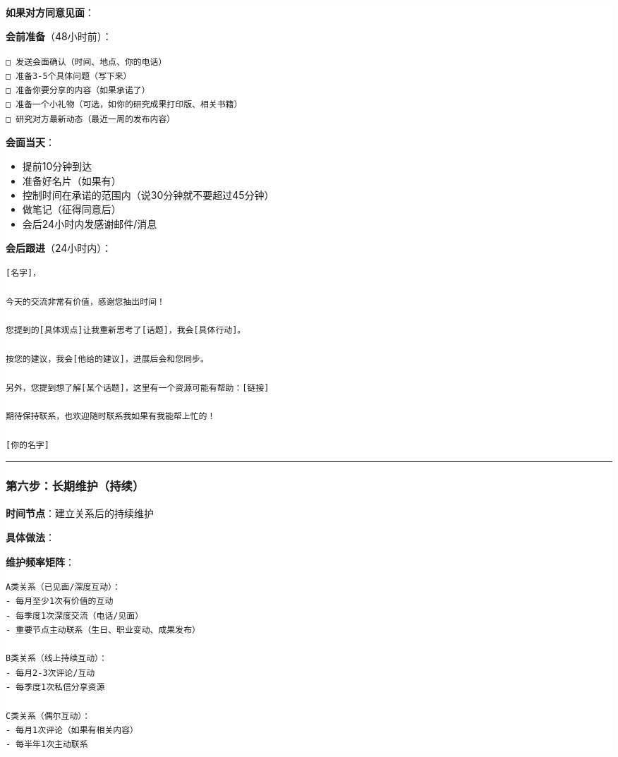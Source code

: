 **如果对方同意见面**：

**会前准备**（48小时前）：
```
□ 发送会面确认（时间、地点、你的电话）
□ 准备3-5个具体问题（写下来）
□ 准备你要分享的内容（如果承诺了）
□ 准备一个小礼物（可选，如你的研究成果打印版、相关书籍）
□ 研究对方最新动态（最近一周的发布内容）
```

**会面当天**：
- 提前10分钟到达
- 准备好名片（如果有）
- 控制时间在承诺的范围内（说30分钟就不要超过45分钟）
- 做笔记（征得同意后）
- 会后24小时内发感谢邮件/消息

**会后跟进**（24小时内）：
```
[名字]，

今天的交流非常有价值，感谢您抽出时间！

您提到的[具体观点]让我重新思考了[话题]，我会[具体行动]。

按您的建议，我会[他给的建议]，进展后会和您同步。

另外，您提到想了解[某个话题]，这里有一个资源可能有帮助：[链接]

期待保持联系，也欢迎随时联系我如果有我能帮上忙的！

[你的名字]
```

---

### 第六步：长期维护（持续）

**时间节点**：建立关系后的持续维护

**具体做法**：

**维护频率矩阵**：
```
A类关系（已见面/深度互动）：
- 每月至少1次有价值的互动
- 每季度1次深度交流（电话/见面）
- 重要节点主动联系（生日、职业变动、成果发布）

B类关系（线上持续互动）：
- 每月2-3次评论/互动
- 每季度1次私信分享资源

C类关系（偶尔互动）：
- 每月1次评论（如果有相关内容）
- 每半年1次主动联系
```
